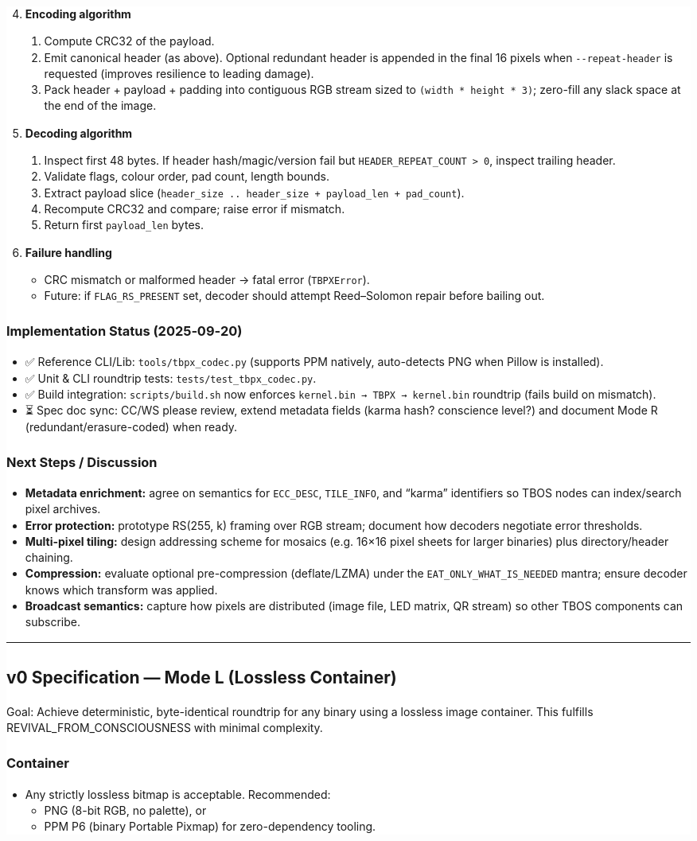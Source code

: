 4. **Encoding algorithm**
   1. Compute CRC32 of the payload.
   2. Emit canonical header (as above). Optional redundant header is appended in the final 16 pixels when `--repeat-header` is requested (improves resilience to leading damage).
   3. Pack header + payload + padding into contiguous RGB stream sized to `(width * height * 3)`; zero-fill any slack space at the end of the image.

5. **Decoding algorithm**
   1. Inspect first 48 bytes. If header hash/magic/version fail but `HEADER_REPEAT_COUNT > 0`, inspect trailing header.
   2. Validate flags, colour order, pad count, length bounds.
   3. Extract payload slice (`header_size .. header_size + payload_len + pad_count`).
   4. Recompute CRC32 and compare; raise error if mismatch.
   5. Return first `payload_len` bytes.

6. **Failure handling**
   - CRC mismatch or malformed header → fatal error (`TBPXError`).
   - Future: if `FLAG_RS_PRESENT` set, decoder should attempt Reed–Solomon repair before bailing out.

### Implementation Status (2025‑09‑20)

- ✅ Reference CLI/Lib: `tools/tbpx_codec.py` (supports PPM natively, auto-detects PNG when Pillow is installed).
- ✅ Unit & CLI roundtrip tests: `tests/test_tbpx_codec.py`.
- ✅ Build integration: `scripts/build.sh` now enforces `kernel.bin → TBPX → kernel.bin` roundtrip (fails build on mismatch).
- ⏳ Spec doc sync: CC/WS please review, extend metadata fields (karma hash? conscience level?) and document Mode R (redundant/erasure-coded) when ready.

### Next Steps / Discussion

- **Metadata enrichment:** agree on semantics for `ECC_DESC`, `TILE_INFO`, and “karma” identifiers so TBOS nodes can index/search pixel archives.
- **Error protection:** prototype RS(255, k) framing over RGB stream; document how decoders negotiate error thresholds.
- **Multi-pixel tiling:** design addressing scheme for mosaics (e.g. 16×16 pixel sheets for larger binaries) plus directory/header chaining.
- **Compression:** evaluate optional pre-compression (deflate/LZMA) under the `EAT_ONLY_WHAT_IS_NEEDED` mantra; ensure decoder knows which transform was applied.
- **Broadcast semantics:** capture how pixels are distributed (image file, LED matrix, QR stream) so other TBOS components can subscribe.

---

## v0 Specification — Mode L (Lossless Container)

Goal: Achieve deterministic, byte-identical roundtrip for any binary using a lossless image container. This fulfills REVIVAL_FROM_CONSCIOUSNESS with minimal complexity.

### Container
- Any strictly lossless bitmap is acceptable. Recommended:
  - PNG (8-bit RGB, no palette), or
  - PPM P6 (binary Portable Pixmap) for zero-dependency tooling.
